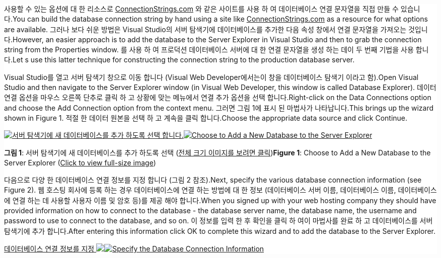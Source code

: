 <span data-ttu-id="b2581-138">사용할 수 있는 옵션에 대 한 리소스로 [ConnectionStrings.com](http://www.connectionstrings.com/) 와 같은 사이트를 사용 하 여 데이터베이스 연결 문자열을 직접 만들 수 있습니다.</span><span class="sxs-lookup"><span data-stu-id="b2581-138">You can build the database connection string by hand using a site like [ConnectionStrings.com](http://www.connectionstrings.com/) as a resource for what options are available.</span></span> <span data-ttu-id="b2581-139">그러나 보다 쉬운 방법은 Visual Studio의 서버 탐색기에 데이터베이스를 추가한 다음 속성 창에서 연결 문자열을 가져오는 것입니다.</span><span class="sxs-lookup"><span data-stu-id="b2581-139">However, an easier approach is to add the database to the Server Explorer in Visual Studio and then to grab the connection string from the Properties window.</span></span> <span data-ttu-id="b2581-140">를 사용 하 여 프로덕션 데이터베이스 서버에 대 한 연결 문자열을 생성 하는 데이 두 번째 기법을 사용 합니다.</span><span class="sxs-lookup"><span data-stu-id="b2581-140">Let s use this latter technique for constructing the connection string to the production database server.</span></span>

<span data-ttu-id="b2581-141">Visual Studio를 열고 서버 탐색기 창으로 이동 합니다 (Visual Web Developer에서는이 창을 데이터베이스 탐색기 이라고 함).</span><span class="sxs-lookup"><span data-stu-id="b2581-141">Open Visual Studio and then navigate to the Server Explorer window (in Visual Web Developer, this window is called Database Explorer).</span></span> <span data-ttu-id="b2581-142">데이터 연결 옵션을 마우스 오른쪽 단추로 클릭 하 고 상황에 맞는 메뉴에서 연결 추가 옵션을 선택 합니다.</span><span class="sxs-lookup"><span data-stu-id="b2581-142">Right-click on the Data Connections option and choose the Add Connection option from the context menu.</span></span> <span data-ttu-id="b2581-143">그러면 그림 1에 표시 된 마법사가 나타납니다.</span><span class="sxs-lookup"><span data-stu-id="b2581-143">This brings up the wizard shown in Figure 1.</span></span> <span data-ttu-id="b2581-144">적절 한 데이터 원본을 선택 하 고 계속을 클릭 합니다.</span><span class="sxs-lookup"><span data-stu-id="b2581-144">Choose the appropriate data source and click Continue.</span></span>

<span data-ttu-id="b2581-145">[![서버 탐색기에 새 데이터베이스를 추가 하도록 선택 합니다.](configuring-the-production-web-application-to-use-the-production-database-vb/_static/image2.jpg)](configuring-the-production-web-application-to-use-the-production-database-vb/_static/image1.jpg)</span><span class="sxs-lookup"><span data-stu-id="b2581-145">[![Choose to Add a New Database to the Server Explorer](configuring-the-production-web-application-to-use-the-production-database-vb/_static/image2.jpg)](configuring-the-production-web-application-to-use-the-production-database-vb/_static/image1.jpg)</span></span> 

<span data-ttu-id="b2581-146">**그림 1**: 서버 탐색기에 새 데이터베이스를 추가 하도록 선택 ([전체 크기 이미지를 보려면 클릭](configuring-the-production-web-application-to-use-the-production-database-vb/_static/image3.jpg))</span><span class="sxs-lookup"><span data-stu-id="b2581-146">**Figure 1**: Choose to Add a New Database to the Server Explorer ([Click to view full-size image](configuring-the-production-web-application-to-use-the-production-database-vb/_static/image3.jpg))</span></span>

<span data-ttu-id="b2581-147">다음으로 다양 한 데이터베이스 연결 정보를 지정 합니다 (그림 2 참조).</span><span class="sxs-lookup"><span data-stu-id="b2581-147">Next, specify the various database connection information (see Figure 2).</span></span> <span data-ttu-id="b2581-148">웹 호스팅 회사에 등록 하는 경우 데이터베이스에 연결 하는 방법에 대 한 정보 (데이터베이스 서버 이름, 데이터베이스 이름, 데이터베이스에 연결 하는 데 사용할 사용자 이름 및 암호 등)를 제공 해야 합니다.</span><span class="sxs-lookup"><span data-stu-id="b2581-148">When you signed up with your web hosting company they should have provided information on how to connect to the database - the database server name, the database name, the username and password to use to connect to the database, and so on.</span></span> <span data-ttu-id="b2581-149">이 정보를 입력 한 후 확인을 클릭 하 여이 마법사를 완료 하 고 데이터베이스를 서버 탐색기에 추가 합니다.</span><span class="sxs-lookup"><span data-stu-id="b2581-149">After entering this information click OK to complete this wizard and to add the database to the Server Explorer.</span></span>

<span data-ttu-id="b2581-150">[데이터베이스 연결 정보를 지정 ![](configuring-the-production-web-application-to-use-the-production-database-vb/_static/image5.jpg)](configuring-the-production-web-application-to-use-the-production-database-vb/_static/image4.jpg)</span><span class="sxs-lookup"><span data-stu-id="b2581-150">[![Specify the Database Connection Information](configuring-the-production-web-application-to-use-the-production-database-vb/_static/image5.jpg)](configuring-the-production-web-application-to-use-the-production-database-vb/_static/image4.jpg)</span></span> 
